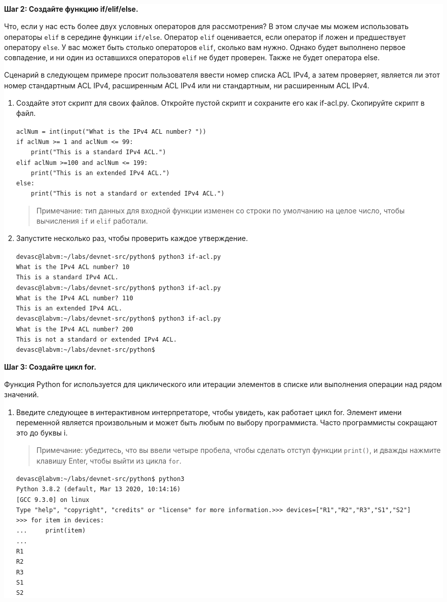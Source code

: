 **Шаг 2: Создайте функцию if/elif/else.**

Что, если у нас есть более двух условных операторов для рассмотрения? В этом случае мы можем использовать операторы `elif` в середине функции `if/else`. Оператор `elif` оценивается, если оператор if ложен и предшествует оператору `else`. У вас может быть столько операторов `elif`, сколько вам нужно. Однако будет выполнено первое совпадение, и ни один из оставшихся операторов `elif` не будет проверен. Также не будет оператора else.

Сценарий в следующем примере просит пользователя ввести номер списка ACL IPv4, а затем проверяет, является ли этот номер стандартным ACL IPv4, расширенным ACL IPv4 или ни стандартным, ни расширенным ACL IPv4.

1. Создайте этот скрипт для своих файлов. Откройте пустой скрипт и сохраните его как if-acl.py. Скопируйте скрипт в файл.

    ```
    aclNum = int(input("What is the IPv4 ACL number? "))
    if aclNum >= 1 and aclNum <= 99:
        print("This is a standard IPv4 ACL.")
    elif aclNum >=100 and aclNum <= 199:
        print("This is an extended IPv4 ACL.")
    else:
        print("This is not a standard or extended IPv4 ACL.")
    ```

    > Примечание: тип данных для входной функции изменен со строки по умолчанию на целое число, чтобы вычисления `if` и `elif` работали.

2. Запустите несколько раз, чтобы проверить каждое утверждение.

    ```
    devasc@labvm:~/labs/devnet-src/python$ python3 if-acl.py 
    What is the IPv4 ACL number? 10
    This is a standard IPv4 ACL.
    devasc@labvm:~/labs/devnet-src/python$ python3 if-acl.py 
    What is the IPv4 ACL number? 110
    This is an extended IPv4 ACL.
    devasc@labvm:~/labs/devnet-src/python$ python3 if-acl.py 
    What is the IPv4 ACL number? 200
    This is not a standard or extended IPv4 ACL.
    devasc@labvm:~/labs/devnet-src/python$
    ```

**Шаг 3: Создайте цикл for.**

Функция Python for используется для циклического или итерации элементов в списке или выполнения операции над рядом значений.

1. Введите следующее в интерактивном интерпретаторе, чтобы увидеть, как работает цикл for. Элемент имени переменной является произвольным и может быть любым по выбору программиста. Часто программисты сокращают это до буквы i.

    > Примечание: убедитесь, что вы ввели четыре пробела, чтобы сделать отступ функции `print()`, и дважды нажмите клавишу Enter, чтобы выйти из цикла `for`.

    ```
    devasc@labvm:~/labs/devnet-src/python$ python3
    Python 3.8.2 (default, Mar 13 2020, 10:14:16) 
    [GCC 9.3.0] on linux
    Type "help", "copyright", "credits" or "license" for more information.>>> devices=["R1","R2","R3","S1","S2"]
    >>> for item in devices:
    ...     print(item)
    ... 
    R1
    R2
    R3
    S1
    S2